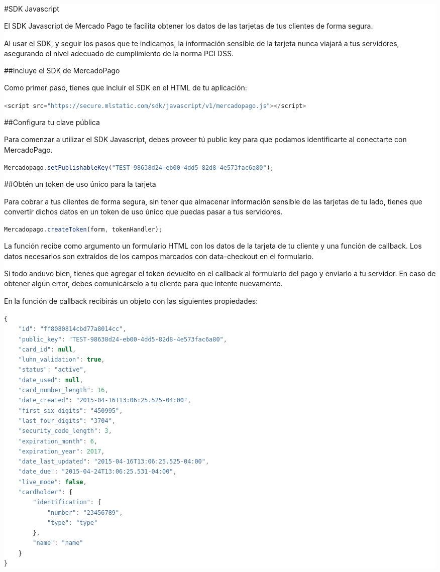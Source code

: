 #SDK Javascript

El SDK Javascript de Mercado Pago te facilita obtener los datos de las tarjetas de tus clientes de forma segura.

Al usar el SDK, y seguir los pasos que te indicamos, la información sensible de la tarjeta nunca viajará a tus servidores, asegurando el nivel adecuado de cumplimiento de la norma PCI DSS.

##Incluye el SDK de MercadoPago

Como primer paso, tienes que incluir el SDK en el HTML de tu aplicación:

```javascript
<script src="https://secure.mlstatic.com/sdk/javascript/v1/mercadopago.js"></script>
```

##Configura tu clave pública

Para comenzar a utilizar el SDK Javascript, debes proveer tú public key para que podamos identificarte al conectarte con MercadoPago.

```javascript
Mercadopago.setPublishableKey("TEST-98638d24-eb00-4dd5-82d8-4e573fac6a80");
```

##Obtén un token de uso único para la tarjeta

Para cobrar a tus clientes de forma segura, sin tener que almacenar información sensible de las tarjetas de tu lado, tienes que convertir dichos datos en un token de uso único que puedas pasar a tus servidores.

```javascript
Mercadopago.createToken(form, tokenHandler);
```

La función recibe como argumento un formulario HTML con los datos de la tarjeta de tu cliente y una función de callback. Los datos necesarios son extraídos de los campos marcados con data-checkout en el formulario.

Si todo anduvo bien, tienes que agregar el token devuelto en el callback al formulario del pago y enviarlo a tu servidor. En caso de obtener algún error, debes comunicárselo a tu cliente para que intente nuevamente.

En la función de callback recibirás un objeto con las siguientes propiedades:

```javascript
{
    "id": "ff8080814cbd77a8014cc",
    "public_key": "TEST-98638d24-eb00-4dd5-82d8-4e573fac6a80",
    "card_id": null,
    "luhn_validation": true,
    "status": "active",
    "date_used": null,
    "card_number_length": 16,
    "date_created": "2015-04-16T13:06:25.525-04:00",
    "first_six_digits": "450995",
    "last_four_digits": "3704",
    "security_code_length": 3,
    "expiration_month": 6,
    "expiration_year": 2017,
    "date_last_updated": "2015-04-16T13:06:25.525-04:00",
    "date_due": "2015-04-24T13:06:25.531-04:00",
    "live_mode": false,
    "cardholder": {
        "identification": {
            "number": "23456789",
            "type": "type"
        },
        "name": "name"
    }
}
```